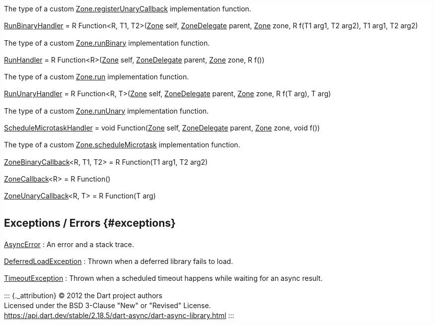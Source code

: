 The type of a custom
[Zone.registerUnaryCallback](zone/registerunarycallback) implementation
function.

[RunBinaryHandler](runbinaryhandler) = R Function\<R, T1,
T2\>([Zone](zone-class) self, [ZoneDelegate](zonedelegate-class) parent,
[Zone](zone-class) zone, R f(T1 arg1, T2 arg2), T1 arg1, T2 arg2)

The type of a custom [Zone.runBinary](zone/runbinary) implementation
function.

[RunHandler](runhandler) = R Function\<R\>([Zone](zone-class) self,
[ZoneDelegate](zonedelegate-class) parent, [Zone](zone-class) zone, R
f())

The type of a custom [Zone.run](zone/run) implementation function.

[RunUnaryHandler](rununaryhandler) = R Function\<R,
T\>([Zone](zone-class) self, [ZoneDelegate](zonedelegate-class) parent,
[Zone](zone-class) zone, R f(T arg), T arg)

The type of a custom [Zone.runUnary](zone/rununary) implementation
function.

[ScheduleMicrotaskHandler](schedulemicrotaskhandler) = void
Function([Zone](zone-class) self, [ZoneDelegate](zonedelegate-class)
parent, [Zone](zone-class) zone, void f())

The type of a custom [Zone.scheduleMicrotask](zone/schedulemicrotask)
implementation function.

[ZoneBinaryCallback](zonebinarycallback)\<R, T1, T2\> = R Function(T1
arg1, T2 arg2)

[ZoneCallback](zonecallback)\<R\> = R Function()

[ZoneUnaryCallback](zoneunarycallback)\<R, T\> = R Function(T arg)

Exceptions / Errors {#exceptions}
-------------------

[AsyncError](asyncerror-class)
:   An error and a stack trace.

[DeferredLoadException](deferredloadexception-class)
:   Thrown when a deferred library fails to load.

[TimeoutException](timeoutexception-class)
:   Thrown when a scheduled timeout happens while waiting for an async
    result.

::: {._attribution}
© 2012 the Dart project authors\
Licensed under the BSD 3-Clause \"New\" or \"Revised\" License.\
<https://api.dart.dev/stable/2.18.5/dart-async/dart-async-library.html>
:::
